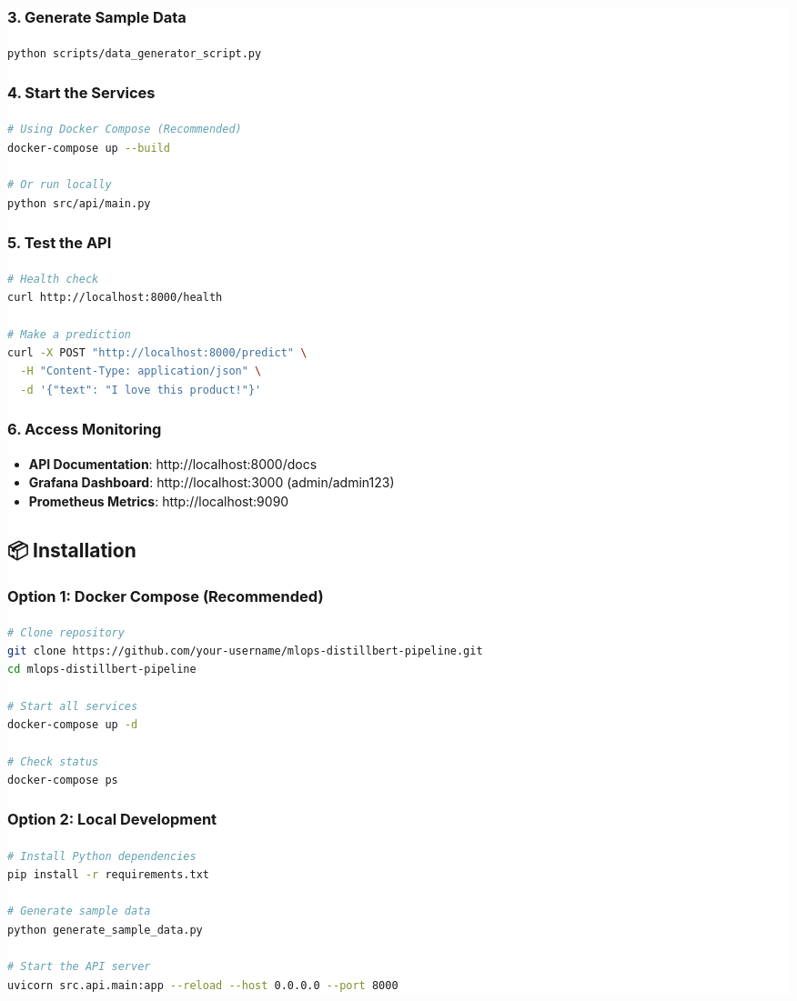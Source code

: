 ### 3. Generate Sample Data

```bash
python scripts/data_generator_script.py
```

### 4. Start the Services

```bash
# Using Docker Compose (Recommended)
docker-compose up --build

# Or run locally
python src/api/main.py
```

### 5. Test the API

```bash
# Health check
curl http://localhost:8000/health

# Make a prediction
curl -X POST "http://localhost:8000/predict" \
  -H "Content-Type: application/json" \
  -d '{"text": "I love this product!"}'
```

### 6. Access Monitoring

- **API Documentation**: http://localhost:8000/docs
- **Grafana Dashboard**: http://localhost:3000 (admin/admin123)
- **Prometheus Metrics**: http://localhost:9090

## 📦 Installation

### Option 1: Docker Compose (Recommended)

```bash
# Clone repository
git clone https://github.com/your-username/mlops-distillbert-pipeline.git
cd mlops-distillbert-pipeline

# Start all services
docker-compose up -d

# Check status
docker-compose ps
```

### Option 2: Local Development

```bash
# Install Python dependencies
pip install -r requirements.txt

# Generate sample data
python generate_sample_data.py

# Start the API server
uvicorn src.api.main:app --reload --host 0.0.0.0 --port 8000
```
